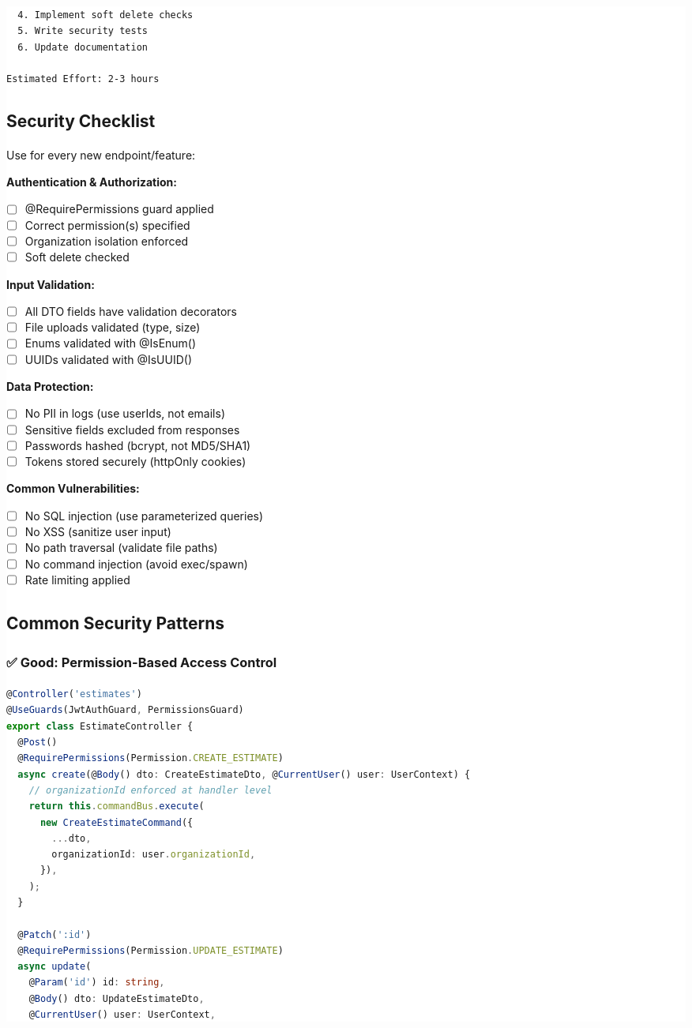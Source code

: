 ```text
  4. Implement soft delete checks
  5. Write security tests
  6. Update documentation

Estimated Effort: 2-3 hours
```

## Security Checklist

Use for every new endpoint/feature:

**Authentication & Authorization:**

- [ ] @RequirePermissions guard applied
- [ ] Correct permission(s) specified
- [ ] Organization isolation enforced
- [ ] Soft delete checked

**Input Validation:**

- [ ] All DTO fields have validation decorators
- [ ] File uploads validated (type, size)
- [ ] Enums validated with @IsEnum()
- [ ] UUIDs validated with @IsUUID()

**Data Protection:**

- [ ] No PII in logs (use userIds, not emails)
- [ ] Sensitive fields excluded from responses
- [ ] Passwords hashed (bcrypt, not MD5/SHA1)
- [ ] Tokens stored securely (httpOnly cookies)

**Common Vulnerabilities:**

- [ ] No SQL injection (use parameterized queries)
- [ ] No XSS (sanitize user input)
- [ ] No path traversal (validate file paths)
- [ ] No command injection (avoid exec/spawn)
- [ ] Rate limiting applied

## Common Security Patterns

### ✅ Good: Permission-Based Access Control

```typescript
@Controller('estimates')
@UseGuards(JwtAuthGuard, PermissionsGuard)
export class EstimateController {
  @Post()
  @RequirePermissions(Permission.CREATE_ESTIMATE)
  async create(@Body() dto: CreateEstimateDto, @CurrentUser() user: UserContext) {
    // organizationId enforced at handler level
    return this.commandBus.execute(
      new CreateEstimateCommand({
        ...dto,
        organizationId: user.organizationId,
      }),
    );
  }

  @Patch(':id')
  @RequirePermissions(Permission.UPDATE_ESTIMATE)
  async update(
    @Param('id') id: string,
    @Body() dto: UpdateEstimateDto,
    @CurrentUser() user: UserContext,
```